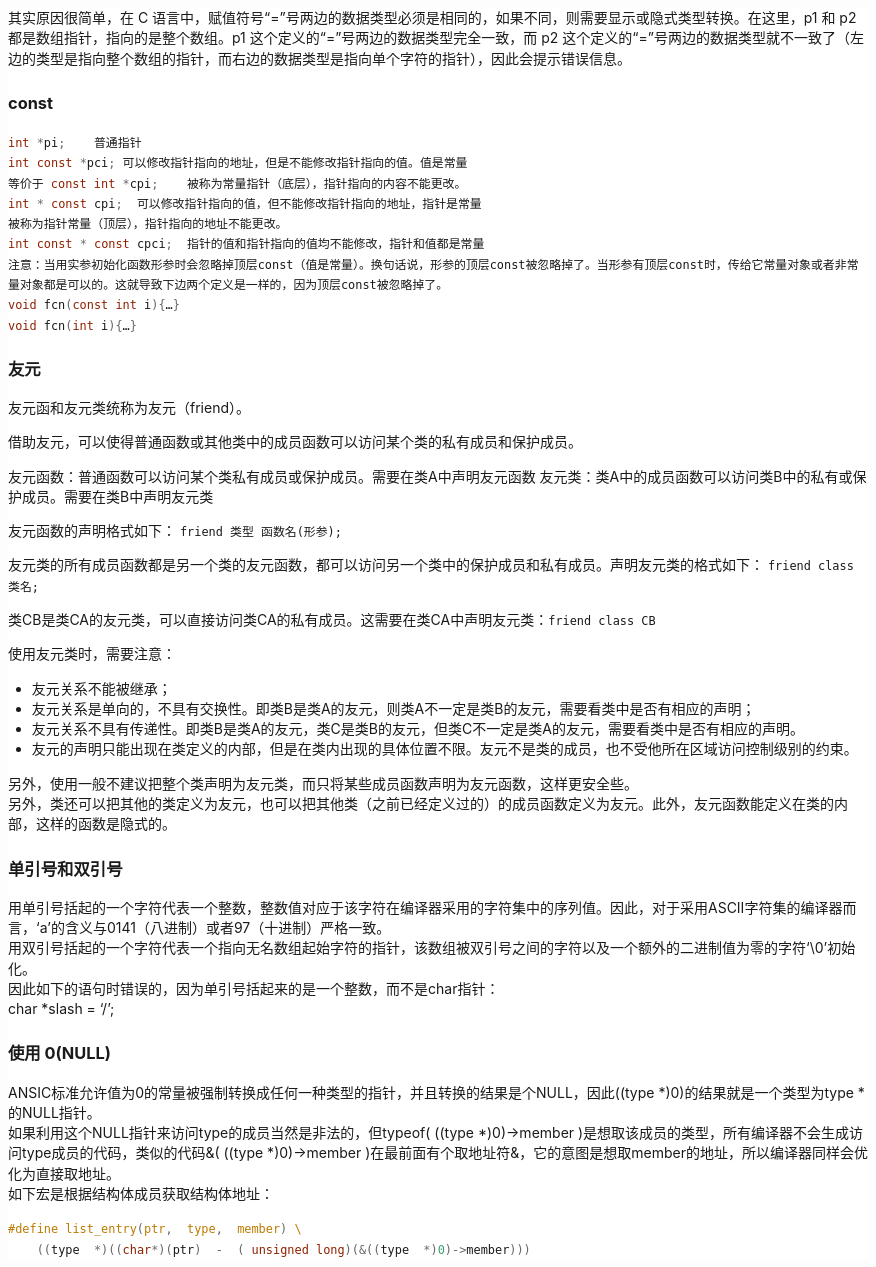 其实原因很简单，在 C 语言中，赋值符号“=”号两边的数据类型必须是相同的，如果不同，则需要显示或隐式类型转换。在这里，p1 和 p2 都是数组指针，指向的是整个数组。p1 这个定义的“=”号两边的数据类型完全一致，而 p2 这个定义的“=”号两边的数据类型就不一致了（左边的类型是指向整个数组的指针，而右边的数据类型是指向单个字符的指针），因此会提示错误信息。  


### const  
```c  
int *pi;    普通指针  
int const *pci; 可以修改指针指向的地址，但是不能修改指针指向的值。值是常量  
等价于 const int *cpi;    被称为常量指针（底层），指针指向的内容不能更改。  
int * const cpi;  可以修改指针指向的值，但不能修改指针指向的地址，指针是常量  
被称为指针常量（顶层），指针指向的地址不能更改。  
int const * const cpci;  指针的值和指针指向的值均不能修改，指针和值都是常量  
注意：当用实参初始化函数形参时会忽略掉顶层const（值是常量）。换句话说，形参的顶层const被忽略掉了。当形参有顶层const时，传给它常量对象或者非常量对象都是可以的。这就导致下边两个定义是一样的，因为顶层const被忽略掉了。  
void fcn(const int i){…}  
void fcn(int i){…}  
```  

### 友元  
友元函和友元类统称为友元（friend）。

借助友元，可以使得普通函数或其他类中的成员函数可以访问某个类的私有成员和保护成员。

友元函数：普通函数可以访问某个类私有成员或保护成员。需要在类A中声明友元函数
友元类：类A中的成员函数可以访问类B中的私有或保护成员。需要在类B中声明友元类

友元函数的声明格式如下：
`friend 类型 函数名(形参);`

友元类的所有成员函数都是另一个类的友元函数，都可以访问另一个类中的保护成员和私有成员。声明友元类的格式如下：
`friend class 类名;`

类CB是类CA的友元类，可以直接访问类CA的私有成员。这需要在类CA中声明友元类：`friend class CB`

使用友元类时，需要注意：
- 友元关系不能被继承；
- 友元关系是单向的，不具有交换性。即类B是类A的友元，则类A不一定是类B的友元，需要看类中是否有相应的声明；
- 友元关系不具有传递性。即类B是类A的友元，类C是类B的友元，但类C不一定是类A的友元，需要看类中是否有相应的声明。
- 友元的声明只能出现在类定义的内部，但是在类内出现的具体位置不限。友元不是类的成员，也不受他所在区域访问控制级别的约束。  

另外，使用一般不建议把整个类声明为友元类，而只将某些成员函数声明为友元函数，这样更安全些。  
另外，类还可以把其他的类定义为友元，也可以把其他类（之前已经定义过的）的成员函数定义为友元。此外，友元函数能定义在类的内部，这样的函数是隐式的。  

### 单引号和双引号  
用单引号括起的一个字符代表一个整数，整数值对应于该字符在编译器采用的字符集中的序列值。因此，对于采用ASCII字符集的编译器而言，‘a’的含义与0141（八进制）或者97（十进制）严格一致。  
用双引号括起的一个字符代表一个指向无名数组起始字符的指针，该数组被双引号之间的字符以及一个额外的二进制值为零的字符‘\0’初始化。  
因此如下的语句时错误的，因为单引号括起来的是一个整数，而不是char指针：  
char *slash = ‘/’;  

### 使用 0(NULL)  
ANSIC标准允许值为0的常量被强制转换成任何一种类型的指针，并且转换的结果是个NULL，因此((type *)0)的结果就是一个类型为type *的NULL指针。  
如果利用这个NULL指针来访问type的成员当然是非法的，但typeof( ((type *)0)->member )是想取该成员的类型，所有编译器不会生成访问type成员的代码，类似的代码&( ((type *)0)->member )在最前面有个取地址符&，它的意图是想取member的地址，所以编译器同样会优化为直接取地址。  
如下宏是根据结构体成员获取结构体地址：  
```c  
#define list_entry(ptr,  type,  member) \  
	((type  *)((char*)(ptr)  -  ( unsigned long)(&((type  *)0)->member)))  
```  